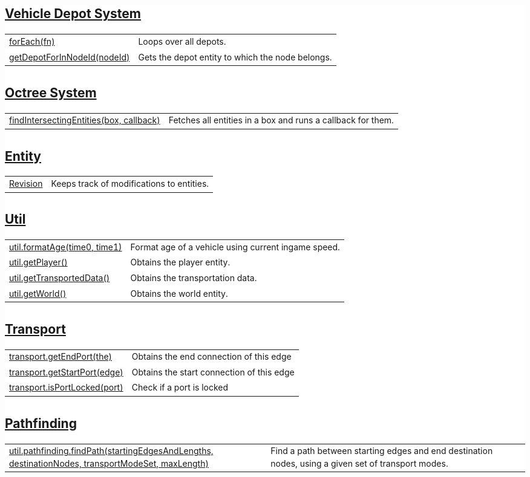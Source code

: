 ## [Vehicle Depot System](api.engine.html#Vehicle_Depot_System)

|  |  |
|----|----|
| [forEach(fn)](api.engine.html#forEach) | Loops over all depots. |
| [getDepotForInNodeId(nodeId)](api.engine.html#getDepotForInNodeId) | Gets the depot entity to which the node belongs. |

## [Octree System](api.engine.html#Octree_System)

|  |  |
|----|----|
| [findIntersectingEntities(box, callback)](api.engine.html#findIntersectingEntities) | Fetches all entities in a box and runs a callback for them. |

## [Entity](api.engine.html#Entity)

|  |  |
|----|----|
| [Revision](api.engine.html#Revision) | Keeps track of modifications to entities. |

## [Util](api.engine.html#Util)

|  |  |
|----|----|
| [util.formatAge(time0, time1)](api.engine.html#util.formatAge) | Format age of a vehicle using current ingame speed. |
| [util.getPlayer()](api.engine.html#util.getPlayer) | Obtains the player entity. |
| [util.getTransportedData()](api.engine.html#util.getTransportedData) | Obtains the transportation data. |
| [util.getWorld()](api.engine.html#util.getWorld) | Obtains the world entity. |

## [Transport](api.engine.html#Transport)

|  |  |
|----|----|
| [transport.getEndPort(the)](api.engine.html#transport.getEndPort) | Obtains the end connection of this edge |
| [transport.getStartPort(edge)](api.engine.html#transport.getStartPort) | Obtains the start connection of this edge |
| [transport.isPortLocked(port)](api.engine.html#transport.isPortLocked) | Check if a port is locked |

## [Pathfinding](api.engine.html#Pathfinding)

|  |  |
|----|----|
| [util.pathfinding.findPath(startingEdgesAndLengths, destinationNodes, transportModeSet, maxLength)](api.engine.html#util.pathfinding.findPath) | Find a path between starting edges and end destination nodes, using a given set of transport modes. |
